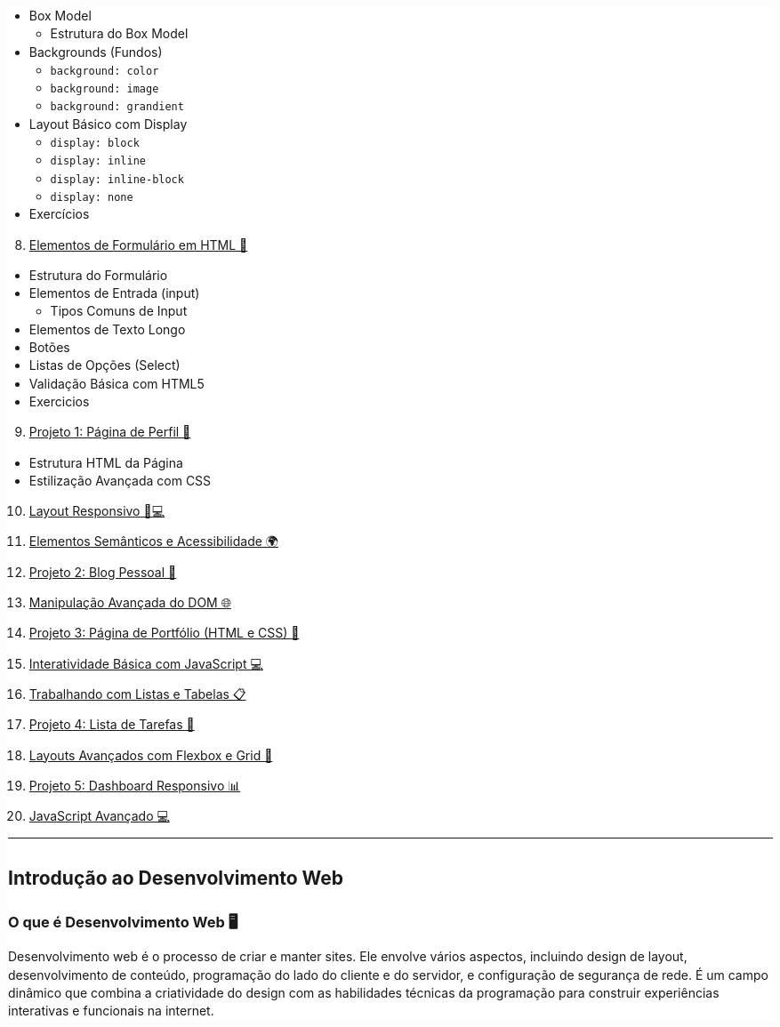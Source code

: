   - Box Model
    - Estrutura do Box Model
  - Backgrounds (Fundos)
    - `background: color`
    - `background: image`
    - `background: grandient`
  - Layout Básico com Display
    - `display: block`
    - `display: inline`
    - `display: inline-block`
    - `display: none`
  - Exercícios
8. [Elementos de Formulário em HTML 📝](#Elementos-de-Formulário-em-HTML)
  - Estrutura do Formulário
  - Elementos de Entrada (input)
    - Tipos Comuns de Input
  - Elementos de Texto Longo
  - Botões
  - Listas de Opções (Select)
  - Validação Básica com HTML5
  - Exercicios
9. [Projeto 1: Página de Perfil 🌟](#Projeto-1-Página-de-Perfil)
  - Estrutura HTML da Página
  - Estilização Avançada com CSS
10. [Layout Responsivo 📱💻](#Layout-Responsivo)

11. [Elementos Semânticos e Acessibilidade 🌍](#Elementos-Semânticos-e-Acessibilidade)

12. [Projeto 2: Blog Pessoal 📓](#Projeto-2-Blog-Pessoal)

13. [Manipulação Avançada do DOM 🌐](#Manipulação-Avançada-do-DOM)

14. [Projeto 3: Página de Portfólio (HTML e CSS) 💼](#Projeto-3-Página-de-Portfólio-HTML-e-CSS)

15. [Interatividade Básica com JavaScript 💻](#Interatividade-Básica-com-JavaScript)

16. [Trabalhando com Listas e Tabelas 📋](#Trabalhando-com-Listas-e-Tabelas)

17. [Projeto 4: Lista de Tarefas 📝](#Projeto-4-Lista-de-Tarefas)

18. [Layouts Avançados com Flexbox e Grid 🎨](#Layouts-Avançados-com-Flexbox-e-Grid)

19. [Projeto 5: Dashboard Responsivo 📊](#Projeto-5-Dashboard-Responsivo)

20. [JavaScript Avançado 💻](#JavaScript-Avançado)

---

## **Introdução ao Desenvolvimento Web**

### **O que é Desenvolvimento Web 🖥️**

Desenvolvimento web é o processo de criar e manter sites. Ele envolve vários aspectos, incluindo design de layout, desenvolvimento de conteúdo, programação do lado do cliente e do servidor, e configuração de segurança de rede. É um campo dinâmico que combina a criatividade do design com as habilidades técnicas da programação para construir experiências interativas e funcionais na internet.
